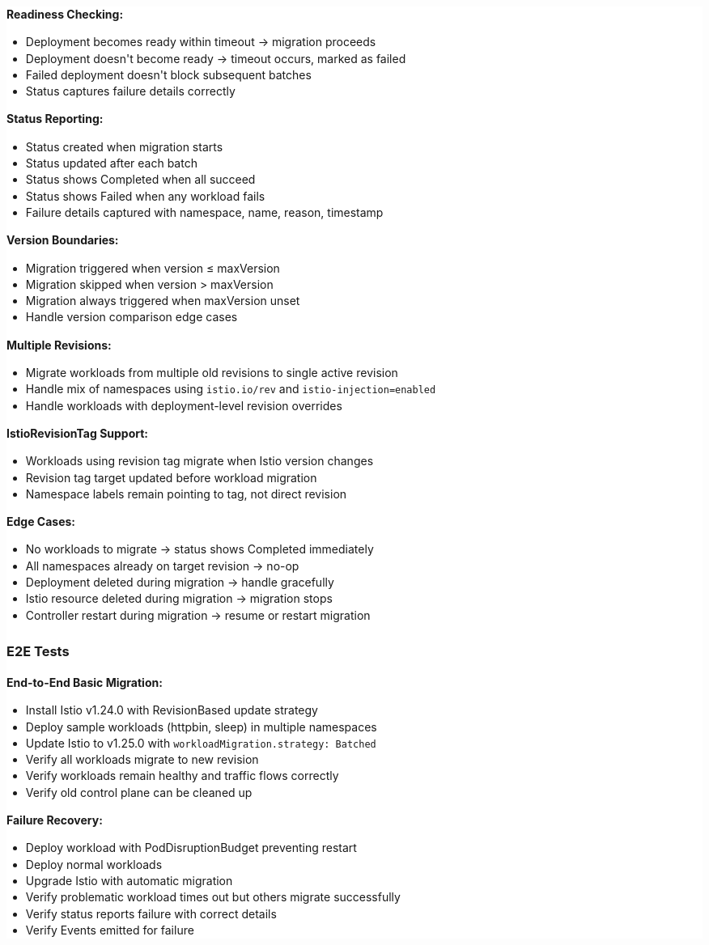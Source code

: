 **Readiness Checking:**
- Deployment becomes ready within timeout → migration proceeds
- Deployment doesn't become ready → timeout occurs, marked as failed
- Failed deployment doesn't block subsequent batches
- Status captures failure details correctly

**Status Reporting:**
- Status created when migration starts
- Status updated after each batch
- Status shows Completed when all succeed
- Status shows Failed when any workload fails
- Failure details captured with namespace, name, reason, timestamp

**Version Boundaries:**
- Migration triggered when version ≤ maxVersion
- Migration skipped when version > maxVersion
- Migration always triggered when maxVersion unset
- Handle version comparison edge cases

**Multiple Revisions:**
- Migrate workloads from multiple old revisions to single active revision
- Handle mix of namespaces using `istio.io/rev` and `istio-injection=enabled`
- Handle workloads with deployment-level revision overrides

**IstioRevisionTag Support:**
- Workloads using revision tag migrate when Istio version changes
- Revision tag target updated before workload migration
- Namespace labels remain pointing to tag, not direct revision

**Edge Cases:**
- No workloads to migrate → status shows Completed immediately
- All namespaces already on target revision → no-op
- Deployment deleted during migration → handle gracefully
- Istio resource deleted during migration → migration stops
- Controller restart during migration → resume or restart migration

### E2E Tests

**End-to-End Basic Migration:**
- Install Istio v1.24.0 with RevisionBased update strategy
- Deploy sample workloads (httpbin, sleep) in multiple namespaces
- Update Istio to v1.25.0 with `workloadMigration.strategy: Batched`
- Verify all workloads migrate to new revision
- Verify workloads remain healthy and traffic flows correctly
- Verify old control plane can be cleaned up

**Failure Recovery:**
- Deploy workload with PodDisruptionBudget preventing restart
- Deploy normal workloads
- Upgrade Istio with automatic migration
- Verify problematic workload times out but others migrate successfully
- Verify status reports failure with correct details
- Verify Events emitted for failure
